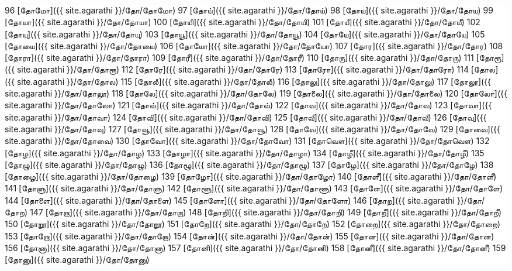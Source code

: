 96 [தோமோ]({{ site.agarathi }}/தோ/தோமோ) 
97 [தோய்]({{ site.agarathi }}/தோ/தோய்) 
98 [தோய]({{ site.agarathi }}/தோ/தோய) 
99 [தோயா]({{ site.agarathi }}/தோ/தோயா) 
100 [தோயி]({{ site.agarathi }}/தோ/தோயி) 
101 [தோயீ]({{ site.agarathi }}/தோ/தோயீ) 
102 [தோயு]({{ site.agarathi }}/தோ/தோயு) 
103 [தோயூ]({{ site.agarathi }}/தோ/தோயூ) 
104 [தோயே]({{ site.agarathi }}/தோ/தோயே) 
105 [தோயை]({{ site.agarathi }}/தோ/தோயை) 
106 [தோயோ]({{ site.agarathi }}/தோ/தோயோ) 
107 [தோர]({{ site.agarathi }}/தோ/தோர) 
108 [தோரா]({{ site.agarathi }}/தோ/தோரா) 
109 [தோரீ]({{ site.agarathi }}/தோ/தோரீ) 
110 [தோரு]({{ site.agarathi }}/தோ/தோரு) 
111 [தோரூ]({{ site.agarathi }}/தோ/தோரூ) 
112 [தோரே]({{ site.agarathi }}/தோ/தோரே) 
113 [தோரோ]({{ site.agarathi }}/தோ/தோரோ) 
114 [தோல]({{ site.agarathi }}/தோ/தோல) 
115 [தோலீ]({{ site.agarathi }}/தோ/தோலீ) 
116 [தோலு]({{ site.agarathi }}/தோ/தோலு) 
117 [தோலூ]({{ site.agarathi }}/தோ/தோலூ) 
118 [தோலே]({{ site.agarathi }}/தோ/தோலே) 
119 [தோலை]({{ site.agarathi }}/தோ/தோலை) 
120 [தோலோ]({{ site.agarathi }}/தோ/தோலோ) 
121 [தோவ்]({{ site.agarathi }}/தோ/தோவ்) 
122 [தோவ]({{ site.agarathi }}/தோ/தோவ) 
123 [தோவா]({{ site.agarathi }}/தோ/தோவா) 
124 [தோவி]({{ site.agarathi }}/தோ/தோவி) 
125 [தோவீ]({{ site.agarathi }}/தோ/தோவீ) 
126 [தோவு]({{ site.agarathi }}/தோ/தோவு) 
127 [தோவூ]({{ site.agarathi }}/தோ/தோவூ) 
128 [தோவே]({{ site.agarathi }}/தோ/தோவே) 
129 [தோவை]({{ site.agarathi }}/தோ/தோவை) 
130 [தோவோ]({{ site.agarathi }}/தோ/தோவோ) 
131 [தோவௌ]({{ site.agarathi }}/தோ/தோவௌ) 
132 [தோழ]({{ site.agarathi }}/தோ/தோழ) 
133 [தோழா]({{ site.agarathi }}/தோ/தோழா) 
134 [தோழீ]({{ site.agarathi }}/தோ/தோழீ) 
135 [தோழு]({{ site.agarathi }}/தோ/தோழு) 
136 [தோழூ]({{ site.agarathi }}/தோ/தோழூ) 
137 [தோழே]({{ site.agarathi }}/தோ/தோழே) 
138 [தோழை]({{ site.agarathi }}/தோ/தோழை) 
139 [தோழோ]({{ site.agarathi }}/தோ/தோழோ) 
140 [தோளீ]({{ site.agarathi }}/தோ/தோளீ) 
141 [தோளு]({{ site.agarathi }}/தோ/தோளு) 
142 [தோளூ]({{ site.agarathi }}/தோ/தோளூ) 
143 [தோளே]({{ site.agarathi }}/தோ/தோளே) 
144 [தோளை]({{ site.agarathi }}/தோ/தோளை) 
145 [தோளோ]({{ site.agarathi }}/தோ/தோளோ) 
146 [தோற]({{ site.agarathi }}/தோ/தோற) 
147 [தோறா]({{ site.agarathi }}/தோ/தோறா) 
148 [தோறி]({{ site.agarathi }}/தோ/தோறி) 
149 [தோறீ]({{ site.agarathi }}/தோ/தோறீ) 
150 [தோறூ]({{ site.agarathi }}/தோ/தோறூ) 
151 [தோறே]({{ site.agarathi }}/தோ/தோறே) 
152 [தோறை]({{ site.agarathi }}/தோ/தோறை) 
153 [தோறோ]({{ site.agarathi }}/தோ/தோறோ) 
154 [தோன்]({{ site.agarathi }}/தோ/தோன்) 
155 [தோன]({{ site.agarathi }}/தோ/தோன) 
156 [தோனா]({{ site.agarathi }}/தோ/தோனா) 
157 [தோனி]({{ site.agarathi }}/தோ/தோனி) 
158 [தோனீ]({{ site.agarathi }}/தோ/தோனீ) 
159 [தோனு]({{ site.agarathi }}/தோ/தோனு) 